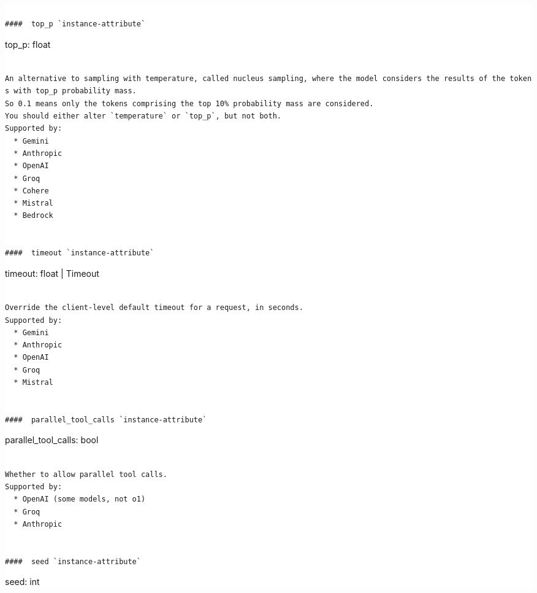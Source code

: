 ```

####  top_p `instance-attribute`
```
top_p: float[](https://docs.python.org/3/library/functions.html#float)

```

An alternative to sampling with temperature, called nucleus sampling, where the model considers the results of the tokens with top_p probability mass.
So 0.1 means only the tokens comprising the top 10% probability mass are considered.
You should either alter `temperature` or `top_p`, but not both.
Supported by:
  * Gemini
  * Anthropic
  * OpenAI
  * Groq
  * Cohere
  * Mistral
  * Bedrock


####  timeout `instance-attribute`
```
timeout: float[](https://docs.python.org/3/library/functions.html#float) | Timeout

```

Override the client-level default timeout for a request, in seconds.
Supported by:
  * Gemini
  * Anthropic
  * OpenAI
  * Groq
  * Mistral


####  parallel_tool_calls `instance-attribute`
```
parallel_tool_calls: bool[](https://docs.python.org/3/library/functions.html#bool)

```

Whether to allow parallel tool calls.
Supported by:
  * OpenAI (some models, not o1)
  * Groq
  * Anthropic


####  seed `instance-attribute`
```
seed: int[](https://docs.python.org/3/library/functions.html#int)

